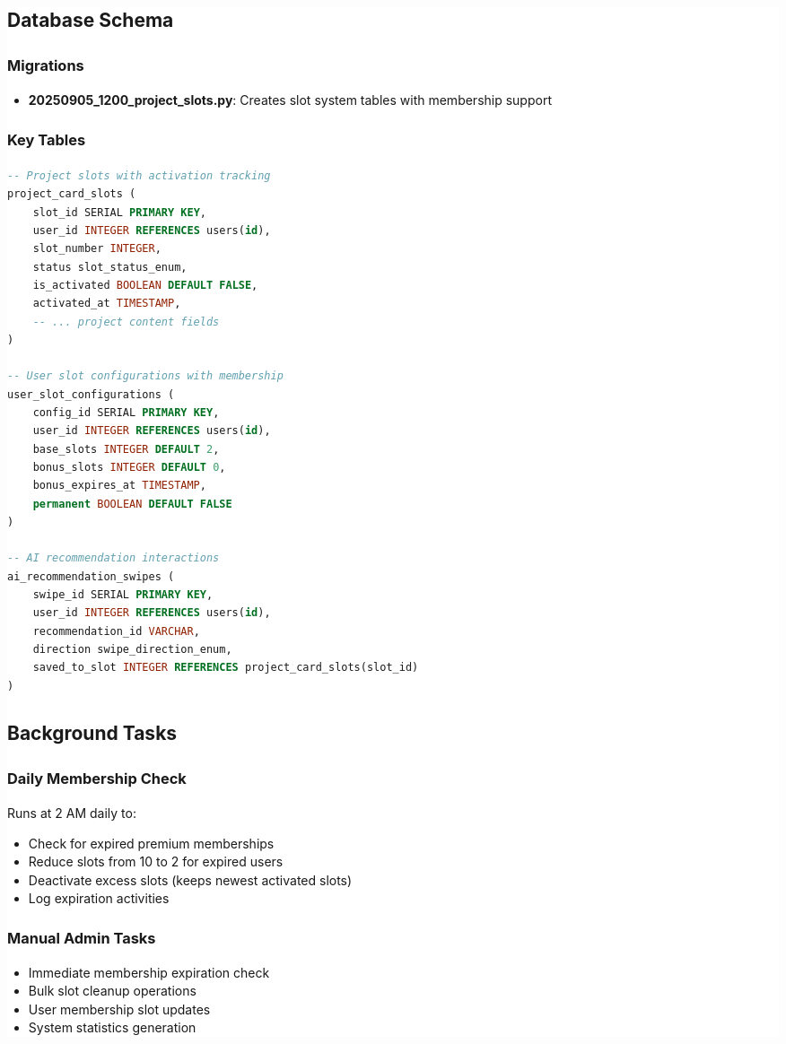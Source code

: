 ## Database Schema

### Migrations
- **20250905_1200_project_slots.py**: Creates slot system tables with membership support

### Key Tables
```sql
-- Project slots with activation tracking
project_card_slots (
    slot_id SERIAL PRIMARY KEY,
    user_id INTEGER REFERENCES users(id),
    slot_number INTEGER,
    status slot_status_enum,
    is_activated BOOLEAN DEFAULT FALSE,
    activated_at TIMESTAMP,
    -- ... project content fields
)

-- User slot configurations with membership
user_slot_configurations (
    config_id SERIAL PRIMARY KEY,
    user_id INTEGER REFERENCES users(id),
    base_slots INTEGER DEFAULT 2,
    bonus_slots INTEGER DEFAULT 0,
    bonus_expires_at TIMESTAMP,
    permanent BOOLEAN DEFAULT FALSE
)

-- AI recommendation interactions
ai_recommendation_swipes (
    swipe_id SERIAL PRIMARY KEY,
    user_id INTEGER REFERENCES users(id),
    recommendation_id VARCHAR,
    direction swipe_direction_enum,
    saved_to_slot INTEGER REFERENCES project_card_slots(slot_id)
)
```

## Background Tasks

### Daily Membership Check
Runs at 2 AM daily to:
- Check for expired premium memberships
- Reduce slots from 10 to 2 for expired users  
- Deactivate excess slots (keeps newest activated slots)
- Log expiration activities

### Manual Admin Tasks
- Immediate membership expiration check
- Bulk slot cleanup operations
- User membership slot updates
- System statistics generation
